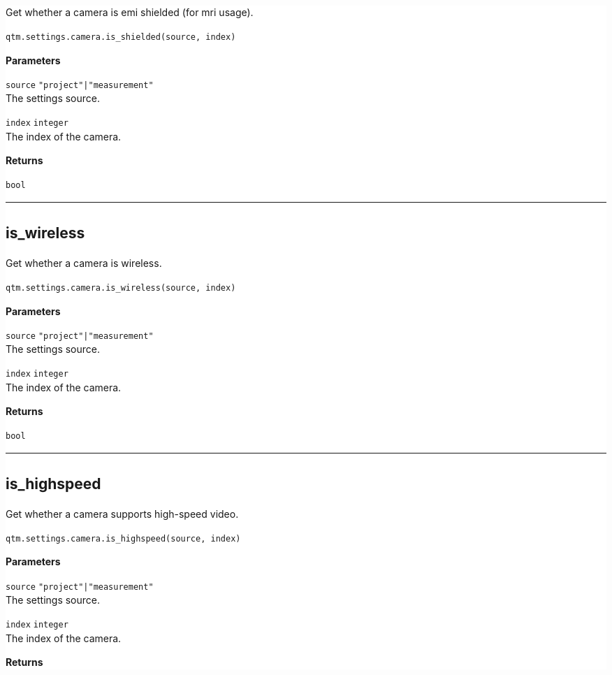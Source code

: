 Get whether a camera is emi shielded (for mri usage).
```
qtm.settings.camera.is_shielded(source, index)
```

**Parameters**

`source` `"project"|"measurement"`<br/>
The settings source.

`index` `integer`<br/>
The index of the camera.


**Returns**

`bool` 

---

## is_wireless

Get whether a camera is wireless.
```
qtm.settings.camera.is_wireless(source, index)
```

**Parameters**

`source` `"project"|"measurement"`<br/>
The settings source.

`index` `integer`<br/>
The index of the camera.


**Returns**

`bool` 

---

## is_highspeed

Get whether a camera supports high-speed video.
```
qtm.settings.camera.is_highspeed(source, index)
```

**Parameters**

`source` `"project"|"measurement"`<br/>
The settings source.

`index` `integer`<br/>
The index of the camera.


**Returns**
